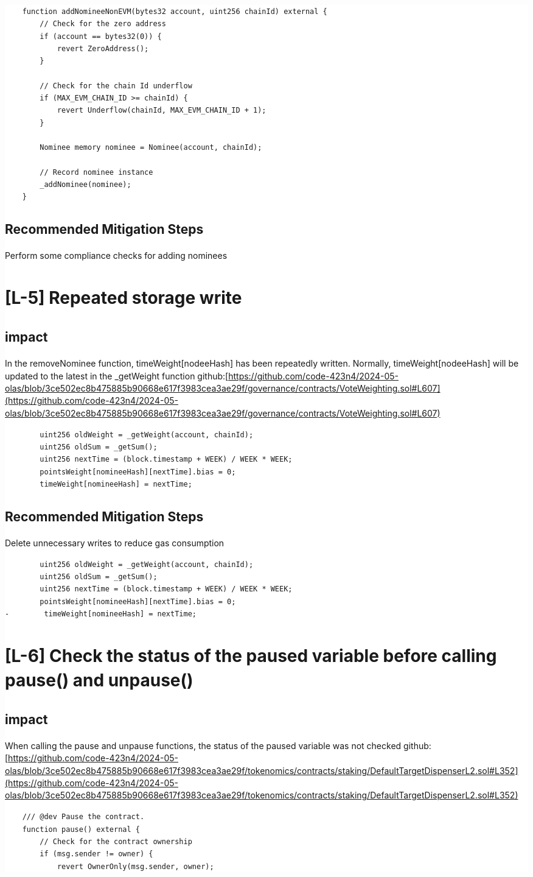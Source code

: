 ```solidity
    function addNomineeNonEVM(bytes32 account, uint256 chainId) external {
        // Check for the zero address
        if (account == bytes32(0)) {
            revert ZeroAddress();
        }

        // Check for the chain Id underflow
        if (MAX_EVM_CHAIN_ID >= chainId) {
            revert Underflow(chainId, MAX_EVM_CHAIN_ID + 1);
        }

        Nominee memory nominee = Nominee(account, chainId);

        // Record nominee instance
        _addNominee(nominee);
    }
```
## Recommended Mitigation Steps
Perform some compliance checks for adding nominees

# [L-5] Repeated storage write
## impact
In the removeNominee function, timeWeight[nodeeHash] has been repeatedly written. Normally, timeWeight[nodeeHash] will be updated to the latest in the _getWeight function
github:[https://github.com/code-423n4/2024-05-olas/blob/3ce502ec8b475885b90668e617f3983cea3ae29f/governance/contracts/VoteWeighting.sol#L607](https://github.com/code-423n4/2024-05-olas/blob/3ce502ec8b475885b90668e617f3983cea3ae29f/governance/contracts/VoteWeighting.sol#L607)
```solidity
        uint256 oldWeight = _getWeight(account, chainId);
        uint256 oldSum = _getSum();
        uint256 nextTime = (block.timestamp + WEEK) / WEEK * WEEK;
        pointsWeight[nomineeHash][nextTime].bias = 0;
        timeWeight[nomineeHash] = nextTime;
```
## Recommended Mitigation Steps
Delete unnecessary writes to reduce gas consumption
```solidity
        uint256 oldWeight = _getWeight(account, chainId);
        uint256 oldSum = _getSum();
        uint256 nextTime = (block.timestamp + WEEK) / WEEK * WEEK;
        pointsWeight[nomineeHash][nextTime].bias = 0;
-        timeWeight[nomineeHash] = nextTime;
```
# [L-6] Check the status of the paused variable before calling pause() and unpause()
## impact
When calling the pause and unpause functions, the status of the paused variable was not checked
github:[https://github.com/code-423n4/2024-05-olas/blob/3ce502ec8b475885b90668e617f3983cea3ae29f/tokenomics/contracts/staking/DefaultTargetDispenserL2.sol#L352](https://github.com/code-423n4/2024-05-olas/blob/3ce502ec8b475885b90668e617f3983cea3ae29f/tokenomics/contracts/staking/DefaultTargetDispenserL2.sol#L352)
```solidity
    /// @dev Pause the contract.
    function pause() external {
        // Check for the contract ownership
        if (msg.sender != owner) {
            revert OwnerOnly(msg.sender, owner);
```
